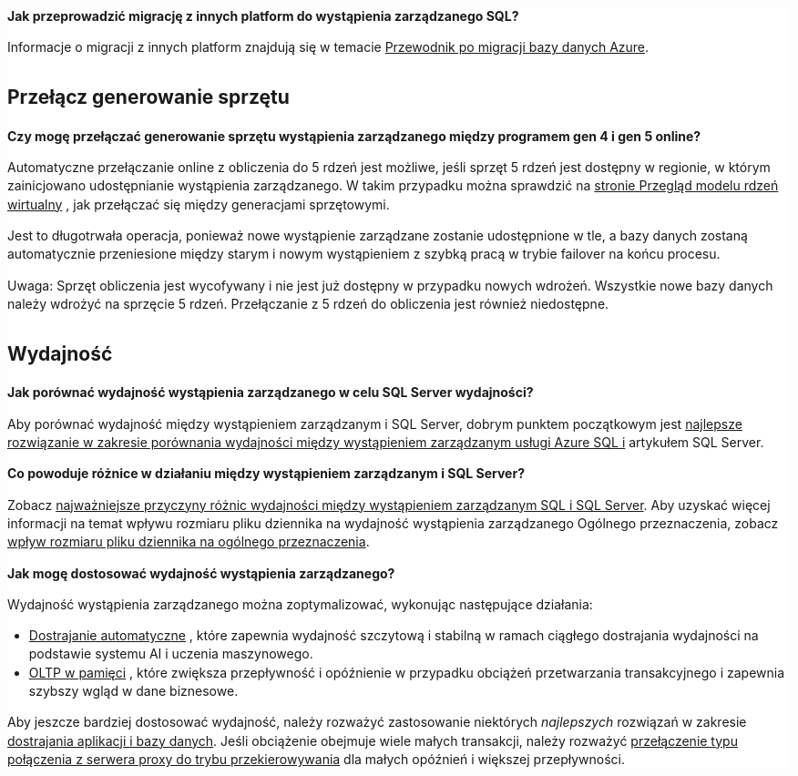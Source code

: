**Jak przeprowadzić migrację z innych platform do wystąpienia zarządzanego SQL?**

Informacje o migracji z innych platform znajdują się w temacie [Przewodnik po migracji bazy danych Azure](https://datamigration.microsoft.com/).

## <a name="switch-hardware-generation"></a>Przełącz generowanie sprzętu 

**Czy mogę przełączać generowanie sprzętu wystąpienia zarządzanego między programem gen 4 i gen 5 online?**

Automatyczne przełączanie online z obliczenia do 5 rdzeń jest możliwe, jeśli sprzęt 5 rdzeń jest dostępny w regionie, w którym zainicjowano udostępnianie wystąpienia zarządzanego. W takim przypadku można sprawdzić na [stronie Przegląd modelu rdzeń wirtualny](../database/service-tiers-vcore.md) , jak przełączać się między generacjami sprzętowymi.

Jest to długotrwała operacja, ponieważ nowe wystąpienie zarządzane zostanie udostępnione w tle, a bazy danych zostaną automatycznie przeniesione między starym i nowym wystąpieniem z szybką pracą w trybie failover na końcu procesu.

Uwaga: Sprzęt obliczenia jest wycofywany i nie jest już dostępny w przypadku nowych wdrożeń. Wszystkie nowe bazy danych należy wdrożyć na sprzęcie 5 rdzeń. Przełączanie z 5 rdzeń do obliczenia jest również niedostępne.

## <a name="performance"></a>Wydajność 

**Jak porównać wydajność wystąpienia zarządzanego w celu SQL Server wydajności?**

Aby porównać wydajność między wystąpieniem zarządzanym i SQL Server, dobrym punktem początkowym jest [najlepsze rozwiązanie w zakresie porównania wydajności między wystąpieniem zarządzanym usługi Azure SQL i](https://techcommunity.microsoft.com/t5/azure-sql-database/the-best-practices-for-performance-comparison-between-azure-sql/ba-p/683210) artykułem SQL Server.

**Co powoduje różnice w działaniu między wystąpieniem zarządzanym i SQL Server?**

Zobacz [najważniejsze przyczyny różnic wydajności między wystąpieniem zarządzanym SQL i SQL Server](https://azure.microsoft.com/blog/key-causes-of-performance-differences-between-sql-managed-instance-and-sql-server/). Aby uzyskać więcej informacji na temat wpływu rozmiaru pliku dziennika na wydajność wystąpienia zarządzanego Ogólnego przeznaczenia, zobacz [wpływ rozmiaru pliku dziennika na ogólnego przeznaczenia](https://medium.com/azure-sqldb-managed-instance/impact-of-log-file-size-on-general-purpose-managed-instance-performance-21ad170c823e).

**Jak mogę dostosować wydajność wystąpienia zarządzanego?**

Wydajność wystąpienia zarządzanego można zoptymalizować, wykonując następujące działania:
- [Dostrajanie automatyczne](../database/automatic-tuning-overview.md) , które zapewnia wydajność szczytową i stabilną w ramach ciągłego dostrajania wydajności na podstawie systemu AI i uczenia maszynowego.
-   [OLTP w pamięci](../in-memory-oltp-overview.md) , które zwiększa przepływność i opóźnienie w przypadku obciążeń przetwarzania transakcyjnego i zapewnia szybszy wgląd w dane biznesowe. 

Aby jeszcze bardziej dostosować wydajność, należy rozważyć zastosowanie niektórych *najlepszych* rozwiązań w zakresie [dostrajania aplikacji i bazy danych](../database/performance-guidance.md#tune-your-database).
Jeśli obciążenie obejmuje wiele małych transakcji, należy rozważyć [przełączenie typu połączenia z serwera proxy do trybu przekierowywania](connection-types-overview.md#changing-connection-type) dla małych opóźnień i większej przepływności.
